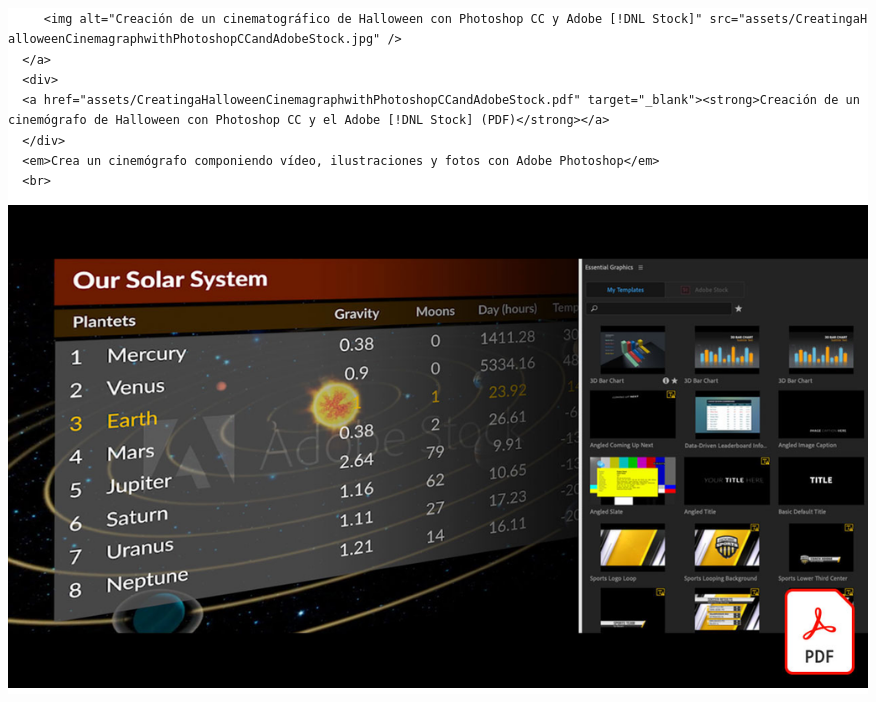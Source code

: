          <img alt="Creación de un cinematográfico de Halloween con Photoshop CC y Adobe [!DNL Stock]" src="assets/CreatingaHalloweenCinemagraphwithPhotoshopCCandAdobeStock.jpg" />
      </a>
      <div>
      <a href="assets/CreatingaHalloweenCinemagraphwithPhotoshopCCandAdobeStock.pdf" target="_blank"><strong>Creación de un cinemógrafo de Halloween con Photoshop CC y el Adobe [!DNL Stock] (PDF)</strong></a>
      </div>
      <em>Crea un cinemógrafo componiendo vídeo, ilustraciones y fotos con Adobe Photoshop</em>
      <br>
  </td>
   <td>
      <a href="assets/PutyourDatainMotionwithAdobeStockandPremierePro.pdf" target="_blank">
         <img alt="Pon tus datos en movimiento con Adobe [!DNL Stock] y Premiere Pro" src="assets/PutyourDatainMotionwithAdobeStockandPremierePro.jpg" />
      </a>